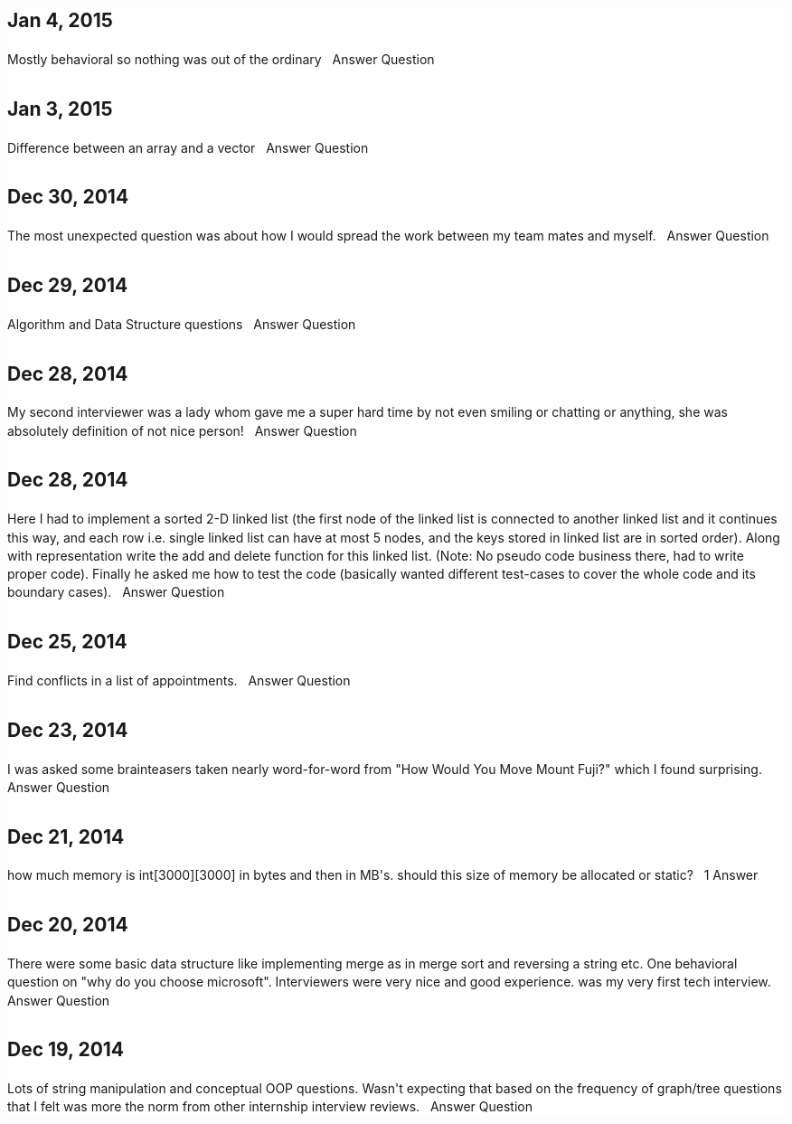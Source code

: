 Jan 4, 2015
---------------
Mostly behavioral so nothing was out of the ordinary   Answer Question

Jan 3, 2015
---------------
Difference between an array and a vector   Answer Question

Dec 30, 2014
---------------
The most unexpected question was about how I would spread the work between my team mates and myself.   Answer Question

Dec 29, 2014
---------------
Algorithm and Data Structure questions   Answer Question

Dec 28, 2014
---------------
My second interviewer was a lady whom gave me a super hard time by not even smiling or chatting or anything, she was absolutely definition of not nice person!   Answer Question

Dec 28, 2014
---------------
Here I had to implement a sorted 2-D linked list (the first node of the linked list is connected to another linked list and it continues this way, and each row i.e. single linked list can have at most 5 nodes, and the keys stored in linked list are in sorted order). Along with representation write the add and delete function for this linked list. (Note: No pseudo code business there, had to write proper code). Finally he asked me how to test the code (basically wanted different test-cases to cover the whole code and its boundary cases).   Answer Question

Dec 25, 2014
---------------
Find conflicts in a list of appointments.   Answer Question

Dec 23, 2014
---------------
I was asked some brainteasers taken nearly word-for-word from "How Would You Move Mount Fuji?" which I found surprising.   Answer Question

Dec 21, 2014
---------------
how much memory is int[3000][3000] in bytes and then in MB's. should this size of memory be allocated or static?   1 Answer

Dec 20, 2014
---------------
There were some basic data structure like implementing merge as in merge sort and reversing a string etc. One behavioral question on "why do you choose microsoft". Interviewers were very nice and good experience. was my very first tech interview.   Answer Question

Dec 19, 2014
---------------
Lots of string manipulation and conceptual OOP questions. Wasn't expecting that based on the frequency of graph/tree questions that I felt was more the norm from other internship interview reviews.   Answer Question
